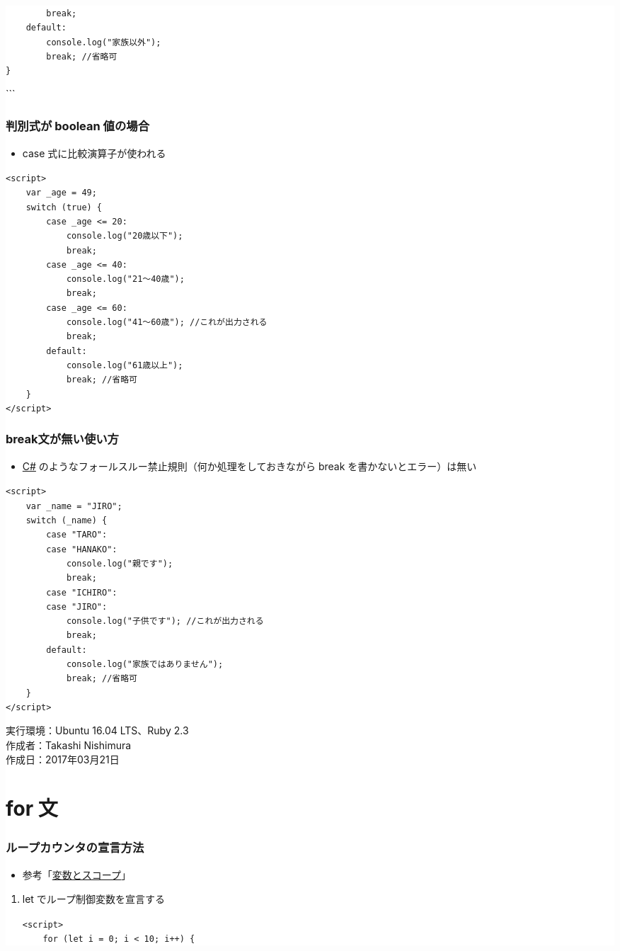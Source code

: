             break;
        default:
            console.log("家族以外");
            break; //省略可
    }
</script>
```

### 判別式が boolean 値の場合
* case 式に比較演算子が使われる
```
<script>
    var _age = 49;
    switch (true) {
        case _age <= 20:
            console.log("20歳以下");
            break;
        case _age <= 40:
            console.log("21〜40歳");
            break;
        case _age <= 60:
            console.log("41〜60歳"); //これが出力される
            break;
        default:
            console.log("61歳以上");
            break; //省略可
    }
</script>
```

### break文が無い使い方
* [C#](https://ja.wikipedia.org/wiki/C_Sharp) のようなフォールスルー禁止規則（何か処理をしておきながら break を書かないとエラー）は無い
```
<script>
    var _name = "JIRO";
    switch (_name) {
        case "TARO":
        case "HANAKO":
            console.log("親です");
            break;
        case "ICHIRO":
        case "JIRO":
            console.log("子供です"); //これが出力される
            break;
        default:
            console.log("家族ではありません");
            break; //省略可
    }
</script>
```

実行環境：Ubuntu 16.04 LTS、Ruby 2.3  
作成者：Takashi Nishimura  
作成日：2017年03月21日  


<a name="for文"></a>
# <b>for 文</b>

### ループカウンタの宣言方法
* 参考「[変数とスコープ](#変数とスコープ)」
1. let でループ制御変数を宣言する
    ```
    <script>
        for (let i = 0; i < 10; i++) {
```